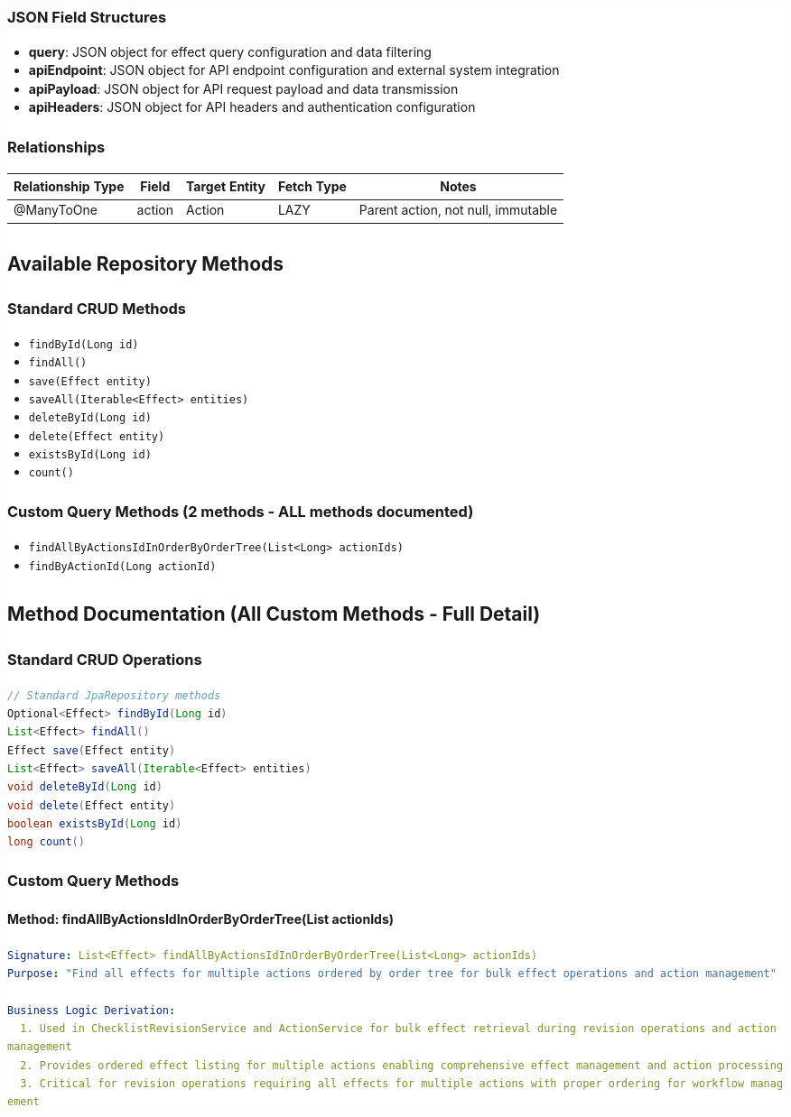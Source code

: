 ### JSON Field Structures
- **query**: JSON object for effect query configuration and data filtering
- **apiEndpoint**: JSON object for API endpoint configuration and external system integration
- **apiPayload**: JSON object for API request payload and data transmission
- **apiHeaders**: JSON object for API headers and authentication configuration

### Relationships

| Relationship Type | Field | Target Entity | Fetch Type | Notes |
|---|---|---|---|---|
| @ManyToOne | action | Action | LAZY | Parent action, not null, immutable |

## Available Repository Methods

### Standard CRUD Methods
- `findById(Long id)`
- `findAll()`
- `save(Effect entity)`
- `saveAll(Iterable<Effect> entities)`
- `deleteById(Long id)`
- `delete(Effect entity)`
- `existsById(Long id)`
- `count()`

### Custom Query Methods (2 methods - ALL methods documented)

- `findAllByActionsIdInOrderByOrderTree(List<Long> actionIds)`
- `findByActionId(Long actionId)`

## Method Documentation (All Custom Methods - Full Detail)

### Standard CRUD Operations
```java
// Standard JpaRepository methods
Optional<Effect> findById(Long id)
List<Effect> findAll()
Effect save(Effect entity)
List<Effect> saveAll(Iterable<Effect> entities)
void deleteById(Long id)
void delete(Effect entity)
boolean existsById(Long id)
long count()
```

### Custom Query Methods

#### Method: findAllByActionsIdInOrderByOrderTree(List<Long> actionIds)
```yaml
Signature: List<Effect> findAllByActionsIdInOrderByOrderTree(List<Long> actionIds)
Purpose: "Find all effects for multiple actions ordered by order tree for bulk effect operations and action management"

Business Logic Derivation:
  1. Used in ChecklistRevisionService and ActionService for bulk effect retrieval during revision operations and action management
  2. Provides ordered effect listing for multiple actions enabling comprehensive effect management and action processing
  3. Critical for revision operations requiring all effects for multiple actions with proper ordering for workflow management
```